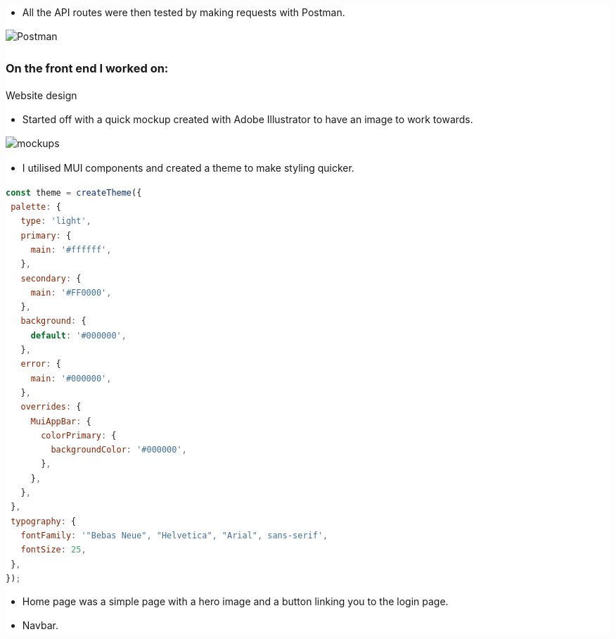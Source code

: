 
- All the API routes were then tested by making requests with Postman.


![Postman](https://i.postimg.cc/LXMmz5g5/Screenshot-2023-02-22-at-19-55-31.png)


### On the front end I worked on:


<p> Website design</p>


- Started off with a quick mockup created with Adobe Illustrator to have an image to work towards.


![mockups](https://i.postimg.cc/kMFs2bPc/Screenshot-2023-02-14-at-01-12-03.png)


- I utilised MUI components and created a theme to make styling quicker.


```javascript
const theme = createTheme({
 palette: {
   type: 'light',
   primary: {
     main: '#ffffff',
   },
   secondary: {
     main: '#FF0000',
   },
   background: {
     default: '#000000',
   },
   error: {
     main: '#000000',
   },
   overrides: {
     MuiAppBar: {
       colorPrimary: {
         backgroundColor: '#000000',
       },
     },
   },
 },
 typography: {
   fontFamily: '"Bebas Neue", "Helvetica", "Arial", sans-serif',
   fontSize: 25,
 },
});
```


- Home page was a simple page with a hero image and a button linking you to the login page.


- Navbar.
